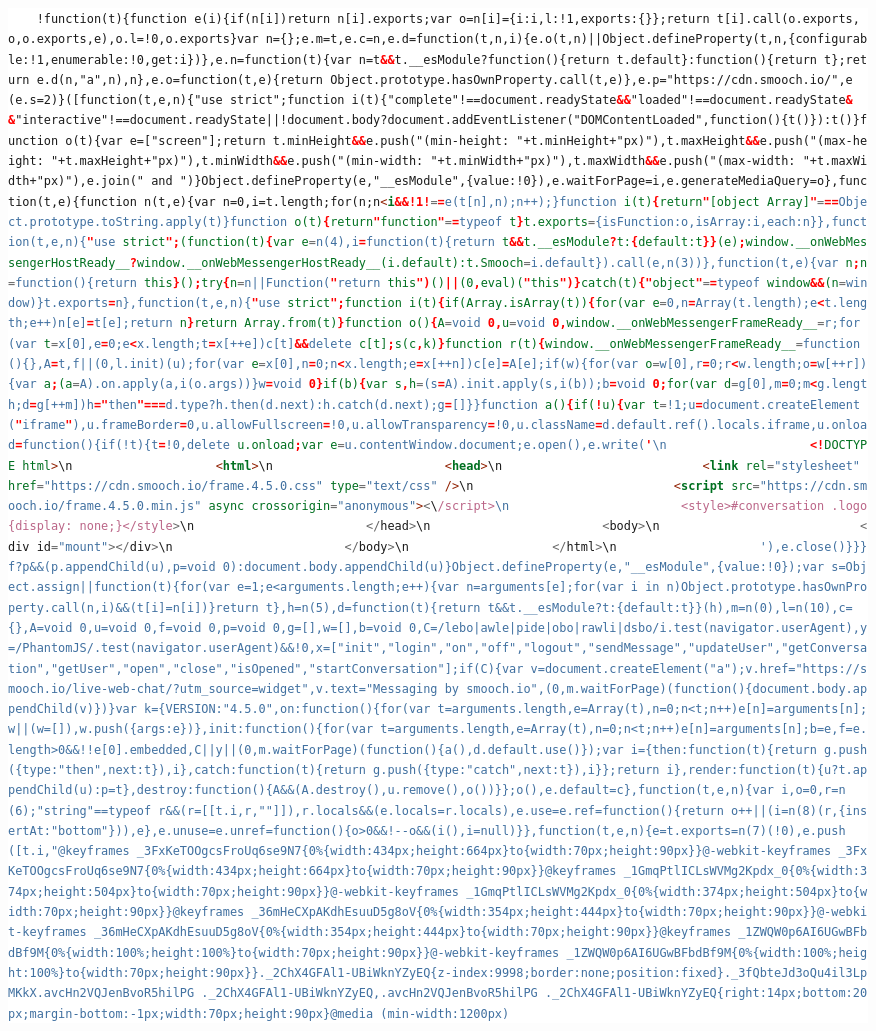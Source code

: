 ```html
    !function(t){function e(i){if(n[i])return n[i].exports;var o=n[i]={i:i,l:!1,exports:{}};return t[i].call(o.exports,o,o.exports,e),o.l=!0,o.exports}var n={};e.m=t,e.c=n,e.d=function(t,n,i){e.o(t,n)||Object.defineProperty(t,n,{configurable:!1,enumerable:!0,get:i})},e.n=function(t){var n=t&&t.__esModule?function(){return t.default}:function(){return t};return e.d(n,"a",n),n},e.o=function(t,e){return Object.prototype.hasOwnProperty.call(t,e)},e.p="https://cdn.smooch.io/",e(e.s=2)}([function(t,e,n){"use strict";function i(t){"complete"!==document.readyState&&"loaded"!==document.readyState&&"interactive"!==document.readyState||!document.body?document.addEventListener("DOMContentLoaded",function(){t()}):t()}function o(t){var e=["screen"];return t.minHeight&&e.push("(min-height: "+t.minHeight+"px)"),t.maxHeight&&e.push("(max-height: "+t.maxHeight+"px)"),t.minWidth&&e.push("(min-width: "+t.minWidth+"px)"),t.maxWidth&&e.push("(max-width: "+t.maxWidth+"px)"),e.join(" and ")}Object.defineProperty(e,"__esModule",{value:!0}),e.waitForPage=i,e.generateMediaQuery=o},function(t,e){function n(t,e){var n=0,i=t.length;for(n;n<i&&!1!==e(t[n],n);n++);}function i(t){return"[object Array]"===Object.prototype.toString.apply(t)}function o(t){return"function"==typeof t}t.exports={isFunction:o,isArray:i,each:n}},function(t,e,n){"use strict";(function(t){var e=n(4),i=function(t){return t&&t.__esModule?t:{default:t}}(e);window.__onWebMessengerHostReady__?window.__onWebMessengerHostReady__(i.default):t.Smooch=i.default}).call(e,n(3))},function(t,e){var n;n=function(){return this}();try{n=n||Function("return this")()||(0,eval)("this")}catch(t){"object"==typeof window&&(n=window)}t.exports=n},function(t,e,n){"use strict";function i(t){if(Array.isArray(t)){for(var e=0,n=Array(t.length);e<t.length;e++)n[e]=t[e];return n}return Array.from(t)}function o(){A=void 0,u=void 0,window.__onWebMessengerFrameReady__=r;for(var t=x[0],e=0;e<x.length;t=x[++e])c[t]&&delete c[t];s(c,k)}function r(t){window.__onWebMessengerFrameReady__=function(){},A=t,f||(0,l.init)(u);for(var e=x[0],n=0;n<x.length;e=x[++n])c[e]=A[e];if(w){for(var o=w[0],r=0;r<w.length;o=w[++r]){var a;(a=A).on.apply(a,i(o.args))}w=void 0}if(b){var s,h=(s=A).init.apply(s,i(b));b=void 0;for(var d=g[0],m=0;m<g.length;d=g[++m])h="then"===d.type?h.then(d.next):h.catch(d.next);g=[]}}function a(){if(!u){var t=!1;u=document.createElement("iframe"),u.frameBorder=0,u.allowFullscreen=!0,u.allowTransparency=!0,u.className=d.default.ref().locals.iframe,u.onload=function(){if(!t){t=!0,delete u.onload;var e=u.contentWindow.document;e.open(),e.write('\n                    <!DOCTYPE html>\n                    <html>\n                        <head>\n                            <link rel="stylesheet" href="https://cdn.smooch.io/frame.4.5.0.css" type="text/css" />\n                            <script src="https://cdn.smooch.io/frame.4.5.0.min.js" async crossorigin="anonymous"><\/script>\n                        <style>#conversation .logo {display: none;}</style>\n                        </head>\n                        <body>\n                            <div id="mount"></div>\n                        </body>\n                    </html>\n                    '),e.close()}}}f?p&&(p.appendChild(u),p=void 0):document.body.appendChild(u)}Object.defineProperty(e,"__esModule",{value:!0});var s=Object.assign||function(t){for(var e=1;e<arguments.length;e++){var n=arguments[e];for(var i in n)Object.prototype.hasOwnProperty.call(n,i)&&(t[i]=n[i])}return t},h=n(5),d=function(t){return t&&t.__esModule?t:{default:t}}(h),m=n(0),l=n(10),c={},A=void 0,u=void 0,f=void 0,p=void 0,g=[],w=[],b=void 0,C=/lebo|awle|pide|obo|rawli|dsbo/i.test(navigator.userAgent),y=/PhantomJS/.test(navigator.userAgent)&&!0,x=["init","login","on","off","logout","sendMessage","updateUser","getConversation","getUser","open","close","isOpened","startConversation"];if(C){var v=document.createElement("a");v.href="https://smooch.io/live-web-chat/?utm_source=widget",v.text="Messaging by smooch.io",(0,m.waitForPage)(function(){document.body.appendChild(v)})}var k={VERSION:"4.5.0",on:function(){for(var t=arguments.length,e=Array(t),n=0;n<t;n++)e[n]=arguments[n];w||(w=[]),w.push({args:e})},init:function(){for(var t=arguments.length,e=Array(t),n=0;n<t;n++)e[n]=arguments[n];b=e,f=e.length>0&&!!e[0].embedded,C||y||(0,m.waitForPage)(function(){a(),d.default.use()});var i={then:function(t){return g.push({type:"then",next:t}),i},catch:function(t){return g.push({type:"catch",next:t}),i}};return i},render:function(t){u?t.appendChild(u):p=t},destroy:function(){A&&(A.destroy(),u.remove(),o())}};o(),e.default=c},function(t,e,n){var i,o=0,r=n(6);"string"==typeof r&&(r=[[t.i,r,""]]),r.locals&&(e.locals=r.locals),e.use=e.ref=function(){return o++||(i=n(8)(r,{insertAt:"bottom"})),e},e.unuse=e.unref=function(){o>0&&!--o&&(i(),i=null)}},function(t,e,n){e=t.exports=n(7)(!0),e.push([t.i,"@keyframes _3FxKeTOOgcsFroUq6se9N7{0%{width:434px;height:664px}to{width:70px;height:90px}}@-webkit-keyframes _3FxKeTOOgcsFroUq6se9N7{0%{width:434px;height:664px}to{width:70px;height:90px}}@keyframes _1GmqPtlICLsWVMg2Kpdx_0{0%{width:374px;height:504px}to{width:70px;height:90px}}@-webkit-keyframes _1GmqPtlICLsWVMg2Kpdx_0{0%{width:374px;height:504px}to{width:70px;height:90px}}@keyframes _36mHeCXpAKdhEsuuD5g8oV{0%{width:354px;height:444px}to{width:70px;height:90px}}@-webkit-keyframes _36mHeCXpAKdhEsuuD5g8oV{0%{width:354px;height:444px}to{width:70px;height:90px}}@keyframes _1ZWQW0p6AI6UGwBFbdBf9M{0%{width:100%;height:100%}to{width:70px;height:90px}}@-webkit-keyframes _1ZWQW0p6AI6UGwBFbdBf9M{0%{width:100%;height:100%}to{width:70px;height:90px}}._2ChX4GFAl1-UBiWknYZyEQ{z-index:9998;border:none;position:fixed}._3fQbteJd3oQu4il3LpMKkX.avcHn2VQJenBvoR5hilPG ._2ChX4GFAl1-UBiWknYZyEQ,.avcHn2VQJenBvoR5hilPG ._2ChX4GFAl1-UBiWknYZyEQ{right:14px;bottom:20px;margin-bottom:-1px;width:70px;height:90px}@media (min-width:1200px)
```